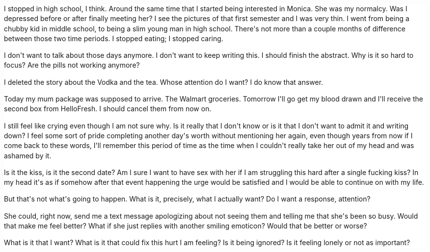 I stopped in high school, I think.
Around the same time that I started being interested in Monica.
She was my normalcy.
Was I depressed before or after finally meeting her?
I see the pictures of that first semester and I was very thin.
I went from being a chubby kid in middle school,
to being a slim young man in high school.
There's not more than a couple months of difference between those two time
periods.
I stopped eating; I stopped caring.

I don't want to talk about those days anymore.
I don't want to keep writing this.
I should finish the abstract.
Why is it so hard to focus?
Are the pills not working anymore?

I deleted the story about the Vodka and the tea.
Whose attention do I want? I do know that answer.

Today my mum package was supposed to arrive.
The Walmart groceries.
Tomorrow I'll go get my blood drawn and I'll receive the second box from
HelloFresh.
I should cancel them from now on.

I still feel like crying even though I am not sure why.
Is it really that I don't know or is it that I don't want to admit it and
writing down?
I feel some sort of pride completing another day's worth without mentioning
her again, even though years from now if I come back to these words,
I'll remember this period of time as the time when I couldn't really take her
out of my head and was ashamed by it.

Is it the kiss, is it the second date?
Am I sure I want to have sex with her if I am struggling this hard after a
single fucking kiss?
In my head it's as if somehow after that event happening the urge would be
satisfied and I would be able to continue on with my life.

But that's not what's going to happen.
What is it, precisely, what I actually want?
Do I want a response, attention?

She could, right now, send me a text message apologizing about not seeing
them and telling me that she's been so busy.
Would that make me feel better?
What if she just replies with another smiling emoticon?
Would that be better or worse?

What is it that I want?
What is it that could fix this hurt I am feeling?
Is it being ignored?
Is it feeling lonely or not as important?
